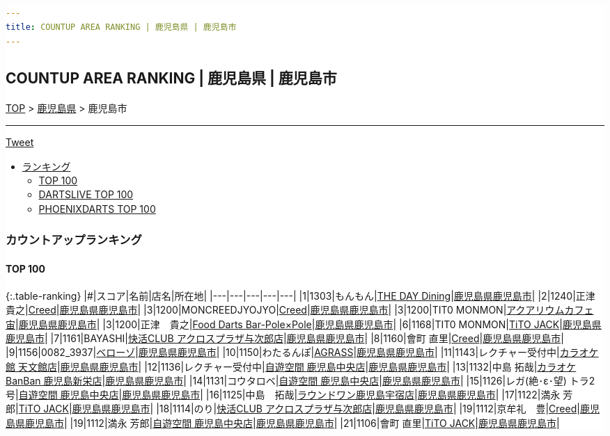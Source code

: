 ```yaml
---
title: COUNTUP AREA RANKING | 鹿児島県 | 鹿児島市
---
```

## COUNTUP AREA RANKING | 鹿児島県 | 鹿児島市

[TOP](/darts/rank/) > [鹿児島県](/darts/rank/鹿児島県/) > 鹿児島市

___

<a href="https://twitter.com/share?ref_src=twsrc%5Etfw" data-text="COUNTUP AREA RANKING | 鹿児島県鹿児島市" class="twitter-share-button" data-hashtags="DARTSLIVE,PHOENIXDARTS,darts,ダーツ" data-show-count="false">Tweet</a>

* [ランキング](#カウントアップランキング)
    * [TOP 100](#top-100)
    * [DARTSLIVE TOP 100](#dartslive-top-100)
    * [PHOENIXDARTS TOP 100](#phoenixdarts-top-100)

### カウントアップランキング

#### TOP 100



{:.table-ranking}
|#|スコア|名前|店名|所在地|
|---|---|---|---|---|
|1|1303|<span class="rank-name-pd">もんもん</span>|<a href="https://vs.phoenixdarts.com/jp/shop/shopDetailInfo/s_8809?s_seq=8809">THE DAY Dining</a>|<a href="/darts/rank/鹿児島県/鹿児島市">鹿児島県鹿児島市</a>|
|2|1240|<span class="rank-name-dl">正津　貴之</span>|<a href="https://search.dartslive.com/jp/shop/8f043c0118fa4e4e0d9b047a20a7ba1e">Creed</a>|<a href="/darts/rank/鹿児島県/鹿児島市">鹿児島県鹿児島市</a>|
|3|1200|<span class="rank-name-pd">MONCREEDJYOJYO</span>|<a href="https://vs.phoenixdarts.com/jp/shop/shopDetailInfo/s_86355?s_seq=86355">Creed</a>|<a href="/darts/rank/鹿児島県/鹿児島市">鹿児島県鹿児島市</a>|
|3|1200|<span class="rank-name-pd">TIT0  MONMON</span>|<a href="https://vs.phoenixdarts.com/jp/shop/shopDetailInfo/s_94288?s_seq=94288">アクアリウムカフェ 宙</a>|<a href="/darts/rank/鹿児島県/鹿児島市">鹿児島県鹿児島市</a>|
|3|1200|<span class="rank-name-dl">正津　貴之</span>|<a href="https://search.dartslive.com/jp/shop/6f4715533c1e42735f9f3321c1147265">Food Darts Bar-Pole×Pole</a>|<a href="/darts/rank/鹿児島県/鹿児島市">鹿児島県鹿児島市</a>|
|6|1168|<span class="rank-name-pd">TIT0  MONMON</span>|<a href="https://vs.phoenixdarts.com/jp/shop/shopDetailInfo/s_8788?s_seq=8788">TiTO JACK</a>|<a href="/darts/rank/鹿児島県/鹿児島市">鹿児島県鹿児島市</a>|
|7|1161|<span class="rank-name-pd">BAYASHI</span>|<a href="https://vs.phoenixdarts.com/jp/shop/shopDetailInfo/s_63491?s_seq=63491">快活CLUB アクロスプラザ与次郎店</a>|<a href="/darts/rank/鹿児島県/鹿児島市">鹿児島県鹿児島市</a>|
|8|1160|<span class="rank-name-pd"><span class="pro-icon-pd"></span>會町 直里</span>|<a href="https://vs.phoenixdarts.com/jp/shop/shopDetailInfo/s_86355?s_seq=86355">Creed</a>|<a href="/darts/rank/鹿児島県/鹿児島市">鹿児島県鹿児島市</a>|
|9|1156|<span class="rank-name-pd">0082_3937</span>|<a href="https://vs.phoenixdarts.com/jp/shop/shopDetailInfo/s_52538?s_seq=52538">ベローゾ</a>|<a href="/darts/rank/鹿児島県/鹿児島市">鹿児島県鹿児島市</a>|
|10|1150|<span class="rank-name-pd">わたるんぽ</span>|<a href="https://vs.phoenixdarts.com/jp/shop/shopDetailInfo/s_88171?s_seq=88171">AGRASS</a>|<a href="/darts/rank/鹿児島県/鹿児島市">鹿児島県鹿児島市</a>|
|11|1143|<span class="rank-name-dl">レクチャー受付中</span>|<a href="https://search.dartslive.com/jp/shop/803a378b54faa0cba3f63593b5358cc4">カラオケ館 天文館店</a>|<a href="/darts/rank/鹿児島県/鹿児島市">鹿児島県鹿児島市</a>|
|12|1136|<span class="rank-name-dl">レクチャー受付中</span>|<a href="https://search.dartslive.com/jp/shop/da29b59044bb6ec825d56fb0e5c39bac">自遊空間 鹿児島中央店</a>|<a href="/darts/rank/鹿児島県/鹿児島市">鹿児島県鹿児島市</a>|
|13|1132|<span class="rank-name-pd"><span class="pro-icon-pd"></span>中島 拓哉</span>|<a href="https://vs.phoenixdarts.com/jp/shop/shopDetailInfo/s_76853?s_seq=76853">カラオケBanBan 鹿児島新栄店</a>|<a href="/darts/rank/鹿児島県/鹿児島市">鹿児島県鹿児島市</a>|
|14|1131|<span class="rank-name-pd">コウタロベ</span>|<a href="https://vs.phoenixdarts.com/jp/shop/shopDetailInfo/s_5984?s_seq=5984">自遊空間 鹿児島中央店</a>|<a href="/darts/rank/鹿児島県/鹿児島市">鹿児島県鹿児島市</a>|
|15|1126|<span class="rank-name-pd">レガ(絶･ε･望) トラ2号</span>|<a href="https://vs.phoenixdarts.com/jp/shop/shopDetailInfo/s_5984?s_seq=5984">自遊空間 鹿児島中央店</a>|<a href="/darts/rank/鹿児島県/鹿児島市">鹿児島県鹿児島市</a>|
|16|1125|<span class="rank-name-dl">中島　拓哉</span>|<a href="https://search.dartslive.com/jp/shop/733d68bcc5a542ef0d9b047a20a7ba1e">ラウンドワン鹿児島宇宿店</a>|<a href="/darts/rank/鹿児島県/鹿児島市">鹿児島県鹿児島市</a>|
|17|1122|<span class="rank-name-pd"><span class="pro-icon-pd"></span>満永 芳郎</span>|<a href="https://vs.phoenixdarts.com/jp/shop/shopDetailInfo/s_8788?s_seq=8788">TiTO JACK</a>|<a href="/darts/rank/鹿児島県/鹿児島市">鹿児島県鹿児島市</a>|
|18|1114|<span class="rank-name-dl">のり</span>|<a href="https://search.dartslive.com/jp/shop/c7d27f2998d27c4e774c926eb736cb5a">快活CLUB アクロスプラザ与次郎店</a>|<a href="/darts/rank/鹿児島県/鹿児島市">鹿児島県鹿児島市</a>|
|19|1112|<span class="rank-name-dl">京牟礼　豊</span>|<a href="https://search.dartslive.com/jp/shop/8f043c0118fa4e4e0d9b047a20a7ba1e">Creed</a>|<a href="/darts/rank/鹿児島県/鹿児島市">鹿児島県鹿児島市</a>|
|19|1112|<span class="rank-name-pd"><span class="pro-icon-pd"></span>満永 芳郎</span>|<a href="https://vs.phoenixdarts.com/jp/shop/shopDetailInfo/s_5984?s_seq=5984">自遊空間 鹿児島中央店</a>|<a href="/darts/rank/鹿児島県/鹿児島市">鹿児島県鹿児島市</a>|
|21|1106|<span class="rank-name-pd"><span class="pro-icon-pd"></span>會町 直里</span>|<a href="https://vs.phoenixdarts.com/jp/shop/shopDetailInfo/s_8788?s_seq=8788">TiTO JACK</a>|<a href="/darts/rank/鹿児島県/鹿児島市">鹿児島県鹿児島市</a>|
